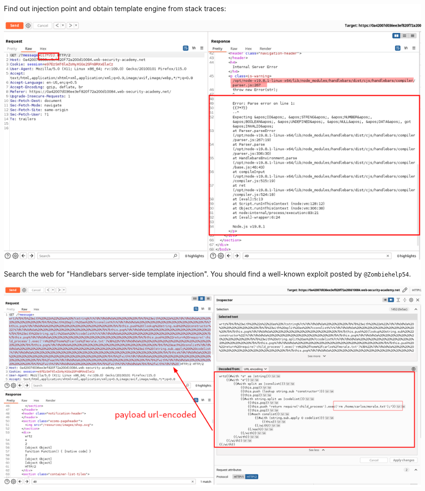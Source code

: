 Find out injection point and obtain template engine from stack traces:

![ssrti 1](../img/ssti_18.png)

Search the web for "Handlebars server-side template injection". You should find a well-known exploit posted by `@Zombiehelp54`. 

![ssrti 1](../img/ssti_19.png)
